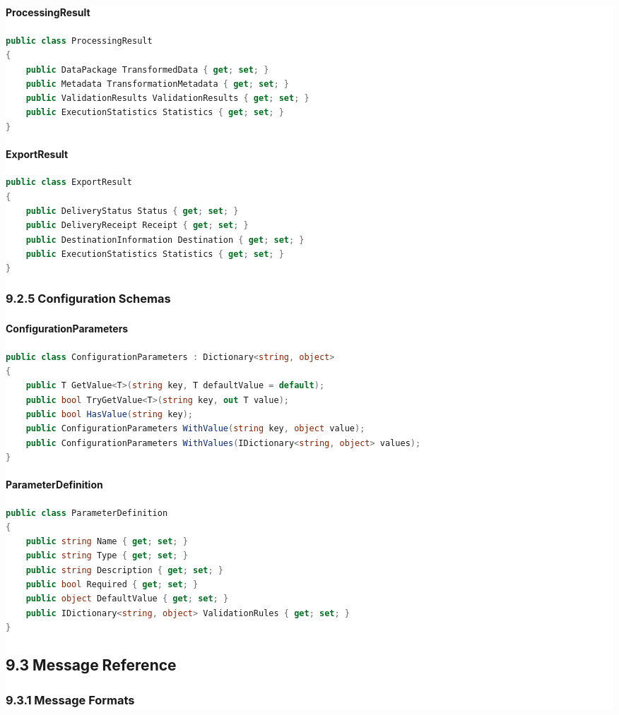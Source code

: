 #### ProcessingResult
```csharp
public class ProcessingResult
{
    public DataPackage TransformedData { get; set; }
    public Metadata TransformationMetadata { get; set; }
    public ValidationResults ValidationResults { get; set; }
    public ExecutionStatistics Statistics { get; set; }
}
```

#### ExportResult
```csharp
public class ExportResult
{
    public DeliveryStatus Status { get; set; }
    public DeliveryReceipt Receipt { get; set; }
    public DestinationInformation Destination { get; set; }
    public ExecutionStatistics Statistics { get; set; }
}
```

### 9.2.5 Configuration Schemas

#### ConfigurationParameters
```csharp
public class ConfigurationParameters : Dictionary<string, object>
{
    public T GetValue<T>(string key, T defaultValue = default);
    public bool TryGetValue<T>(string key, out T value);
    public bool HasValue(string key);
    public ConfigurationParameters WithValue(string key, object value);
    public ConfigurationParameters WithValues(IDictionary<string, object> values);
}
```

#### ParameterDefinition
```csharp
public class ParameterDefinition
{
    public string Name { get; set; }
    public string Type { get; set; }
    public string Description { get; set; }
    public bool Required { get; set; }
    public object DefaultValue { get; set; }
    public IDictionary<string, object> ValidationRules { get; set; }
}
```

## 9.3 Message Reference

### 9.3.1 Message Formats
